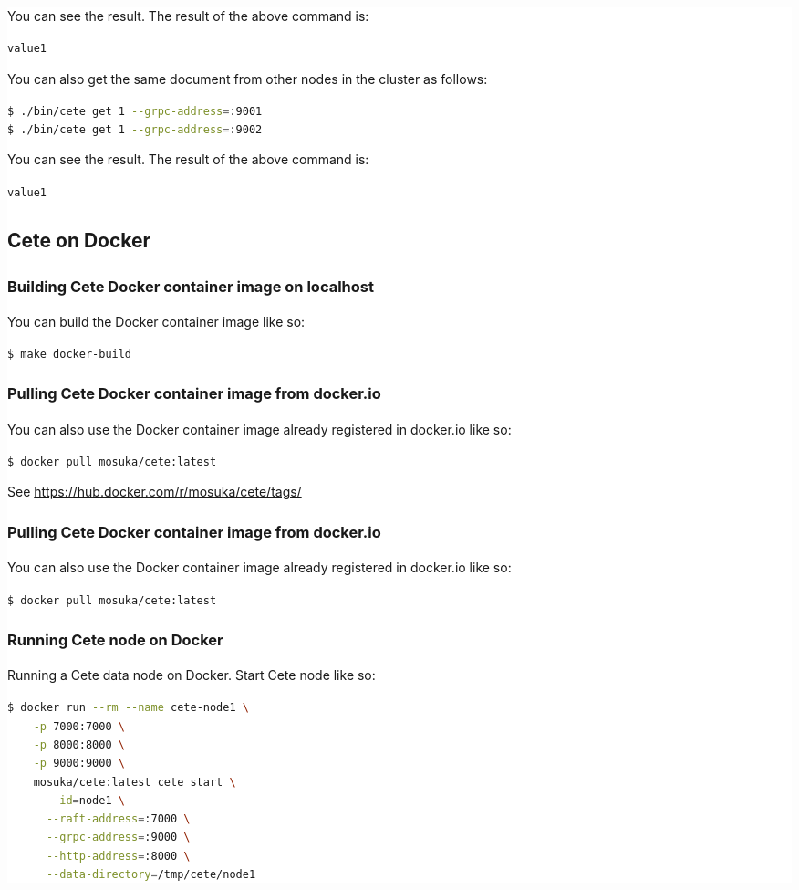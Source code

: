 You can see the result. The result of the above command is:

```text
value1
```

You can also get the same document from other nodes in the cluster as follows:

```bash
$ ./bin/cete get 1 --grpc-address=:9001
$ ./bin/cete get 1 --grpc-address=:9002
```

You can see the result. The result of the above command is:

```text
value1
```


## Cete on Docker

### Building Cete Docker container image on localhost

You can build the Docker container image like so:

```bash
$ make docker-build
```

### Pulling Cete Docker container image from docker.io

You can also use the Docker container image already registered in docker.io like so:

```bash
$ docker pull mosuka/cete:latest
```

See https://hub.docker.com/r/mosuka/cete/tags/


### Pulling Cete Docker container image from docker.io

You can also use the Docker container image already registered in docker.io like so:

```bash
$ docker pull mosuka/cete:latest
```


### Running Cete node on Docker

Running a Cete data node on Docker. Start Cete node like so:

```bash
$ docker run --rm --name cete-node1 \
    -p 7000:7000 \
    -p 8000:8000 \
    -p 9000:9000 \
    mosuka/cete:latest cete start \
      --id=node1 \
      --raft-address=:7000 \
      --grpc-address=:9000 \
      --http-address=:8000 \
      --data-directory=/tmp/cete/node1
```
